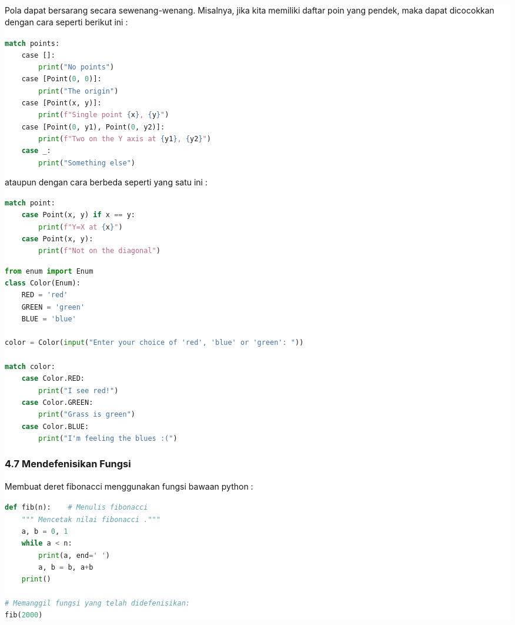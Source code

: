 
Pola dapat bersarang secara sewenang-wenang. Misalnya, jika kita memiliki daftar poin yang pendek, maka dapat dicocokkan dengan cara seperti berikut ini : 

```python
match points:
    case []:
        print("No points")
    case [Point(0, 0)]:
        print("The origin")
    case [Point(x, y)]:
        print(f"Single point {x}, {y}")
    case [Point(0, y1), Point(0, y2)]:
        print(f"Two on the Y axis at {y1}, {y2}")
    case _:
        print("Something else")
```

ataupun dengan cara berbeda seperti yang satu ini :

```python
match point:
    case Point(x, y) if x == y:
        print(f"Y=X at {x}")
    case Point(x, y):
        print(f"Not on the diagonal")
```

```python
from enum import Enum
class Color(Enum):
    RED = 'red'
    GREEN = 'green'
    BLUE = 'blue'

color = Color(input("Enter your choice of 'red', 'blue' or 'green': "))

match color:
    case Color.RED:
        print("I see red!")
    case Color.GREEN:
        print("Grass is green")
    case Color.BLUE:
        print("I'm feeling the blues :(")
```


### 4.7 Mendefenisikan Fungsi 

Membuat deret fibonacci menggunakan fungsi bawaan python :
```python
def fib(n):    # Menulis fibonacci
    """ Mencetak nilai fibonacci ."""
    a, b = 0, 1
    while a < n:
        print(a, end=' ')
        a, b = b, a+b
    print()

# Memanggil fungsi yang telah didefenisikan:
fib(2000)
```
